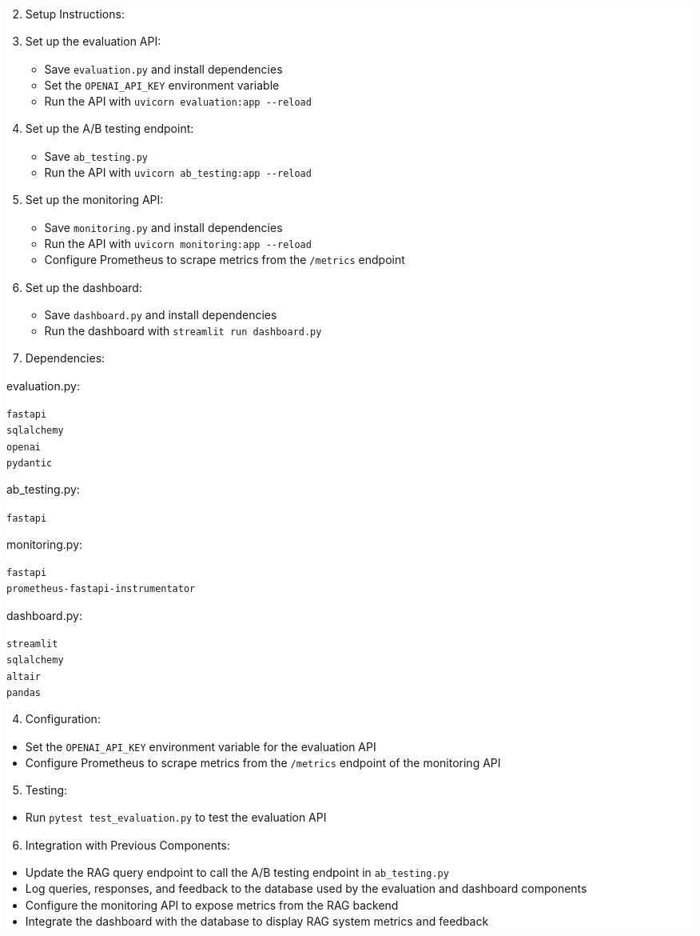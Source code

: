2. Setup Instructions:

1. Set up the evaluation API:
   - Save `evaluation.py` and install dependencies
   - Set the `OPENAI_API_KEY` environment variable
   - Run the API with `uvicorn evaluation:app --reload`

2. Set up the A/B testing endpoint:
   - Save `ab_testing.py`
   - Run the API with `uvicorn ab_testing:app --reload`

3. Set up the monitoring API:
   - Save `monitoring.py` and install dependencies
   - Run the API with `uvicorn monitoring:app --reload` 
   - Configure Prometheus to scrape metrics from the `/metrics` endpoint

4. Set up the dashboard:
   - Save `dashboard.py` and install dependencies
   - Run the dashboard with `streamlit run dashboard.py`

3. Dependencies:

evaluation.py:
```
fastapi
sqlalchemy
openai
pydantic
```

ab_testing.py:
```
fastapi
```

monitoring.py:
```
fastapi
prometheus-fastapi-instrumentator
```

dashboard.py:  
```
streamlit
sqlalchemy
altair
pandas
```

4. Configuration:
- Set the `OPENAI_API_KEY` environment variable for the evaluation API
- Configure Prometheus to scrape metrics from the `/metrics` endpoint of the monitoring API

5. Testing:
- Run `pytest test_evaluation.py` to test the evaluation API

6. Integration with Previous Components:

- Update the RAG query endpoint to call the A/B testing endpoint in `ab_testing.py`
- Log queries, responses, and feedback to the database used by the evaluation and dashboard components
- Configure the monitoring API to expose metrics from the RAG backend
- Integrate the dashboard with the database to display RAG system metrics and feedback
